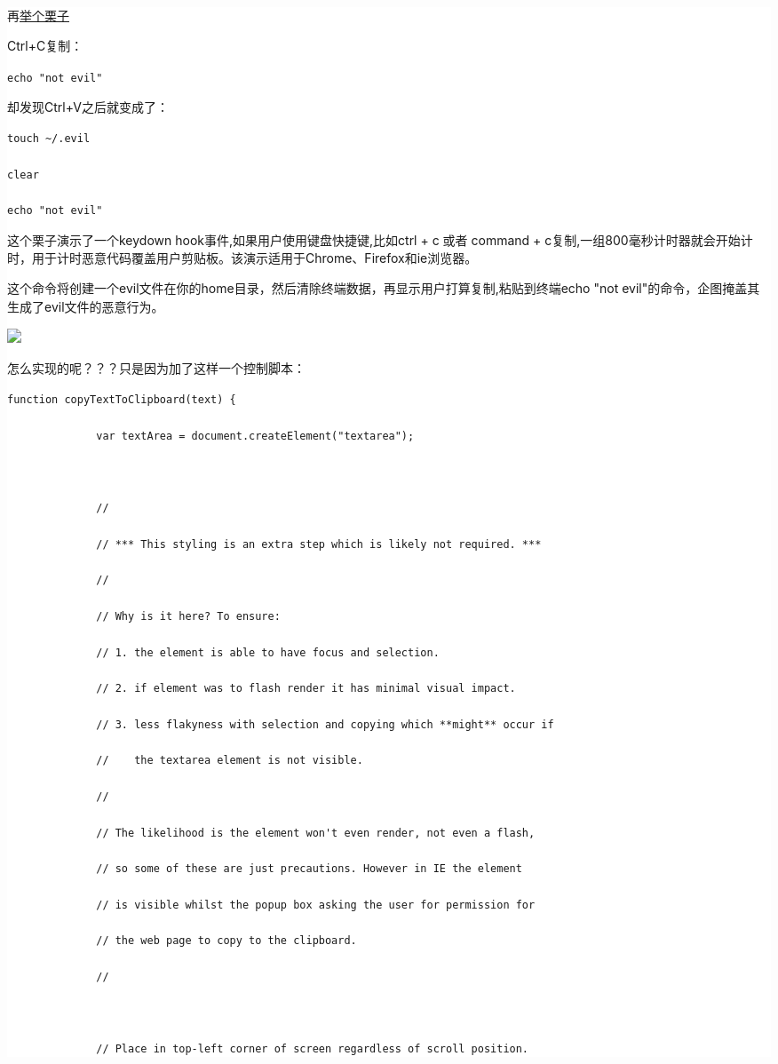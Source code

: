 再[举个栗子](https://security.love/Pastejacking/index3.html)


Ctrl+C复制：


```
echo "not evil"
```

却发现Ctrl+V之后就变成了：


```
touch ~/.evil

clear

echo "not evil"
```

这个栗子演示了一个keydown hook事件,如果用户使用键盘快捷键,比如ctrl + c 或者 command + c复制,一组800毫秒计时器就会开始计时，用于计时恶意代码覆盖用户剪贴板。该演示适用于Chrome、Firefox和ie浏览器。

这个命令将创建一个evil文件在你的home目录，然后清除终端数据，再显示用户打算复制,粘贴到终端echo "not evil"的命令，企图掩盖其生成了evil文件的恶意行为。

![](http://127.0.0.1:4000//resources/images/x12.jpg) 

怎么实现的呢？？？只是因为加了这样一个控制脚本：


```
function copyTextToClipboard(text) {

              var textArea = document.createElement("textarea");



              //

              // *** This styling is an extra step which is likely not required. ***

              //

              // Why is it here? To ensure:

              // 1. the element is able to have focus and selection.

              // 2. if element was to flash render it has minimal visual impact.

              // 3. less flakyness with selection and copying which **might** occur if

              //    the textarea element is not visible.

              //

              // The likelihood is the element won't even render, not even a flash,

              // so some of these are just precautions. However in IE the element

              // is visible whilst the popup box asking the user for permission for

              // the web page to copy to the clipboard.

              //



              // Place in top-left corner of screen regardless of scroll position.

```